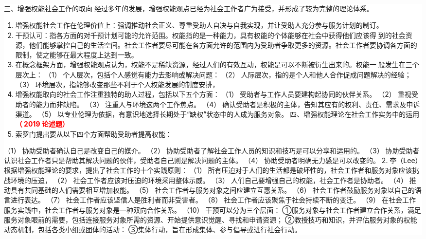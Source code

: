 三、增强权能社会工作的取向
经过多年的发展，增强权能观点已经为社会工作者广为接受，并形成了较为完整的理论体系。
1.	增强权能社会工作在伦理价值上：强调推动社会正义、尊重受助人自决与自我实现，并让受助人充分参与服务计划的制订。
2.	干预认可：指各方面的对千预计划可能的允许范围。权能指的是一种能力，具有权能的个体能够在社会中获得他们应该得
到的社会资源，他们能够掌控自己的生活空间。社会工作者要尽可能在各方面允许的范围内为受助者争取更多的资源。社会工作者要协调各方面的限制，使之能够在最大程度上达到一致。
3.	在概念框架方面，增强权能观点认为，权能不是稀缺资源，经过人们的有效互动，权能是可以不断被衍生出来的。权能一
般发生在三个层次上：
（1）	个人层次，包括个人感觉有能力去影响或解决问题：
（2）	人际层次，指的是个人和他人合作促成问题解决的经验；
（3）	环境层次，指能够改变那些不利于个人权能发展的制度安排，
4.	增强权能取向的社会工作注重独特的助人过程，包括以下五个方面：
（1）	受助者与工作人员要建构起协同的伙伴关系。
（2）	重视受助者的能力而非缺陷。
（3）	注重人与环境这两个工作焦点。
（4）	确认受助者是积极的主体，告知其应有的权利、责任、需求及申诉渠道。
（5）	以专业伦理为依据，有意识地选择长期处于“缺权”状态中的人成为服务对象。
四、增强权能理论在社会工作实务中的运用 <font color=#FF0000>**（ 2019 论述题）**</font>
1.	索罗门提出要从以下四个方面帮助受助者提高权能：
 
（1）	协助受助者确认自己是改变自己的媒介。
（2）	协助受助者了解社会工作人员的知识和技巧是可以分享和运用的。
（3）	协助受助者认识社会工作者只是帮助其解决问题的伙伴，受助者自己则是解决问题的主体。
（4）	协助受助者明确无力感是可以改变的。
2.	李（Lee）根据增强权能理论的要求，提出了社会工作的十个实践原则：
（1）	所有压迫对于人们的生活都是破坏性的，社会工作者和服务对象应该挑战环境的压迫，
（2）	社会工作者应该对压迫的环境采用整体示威。
（3）	人们自己要增强自己的权能，社会工作者是协助者。
（4）	推动具有共同基础的人们需要相互增加权能。
（5）	社会工作者与服务对象之间应建立互惠关系。
（6）	社会工作者鼓励服务对象以自己的语言进行表达。
（7）	社会工作者应该坚信人是胜利者而非受害者。
（8）	社会工作者应该聚焦于社会持续不断的变迁。
（9）	在社会工作服务实践中，社会工作者与服务对象是一种双向合作关系。
（10）	干预可以分为三个层面：
①服务对象与社会工作者建立合作关系，满足服务对象眼前的需要，包括连接服务对象所需的资源、开始提供意识觉醒、寻找和申请资源；
②教授技巧和知识，并评估服务对象的权能动态机制，包括各类小组或团体的活动：
③集体行动，旨在形成集体、参与倡导或进行社会行动。
